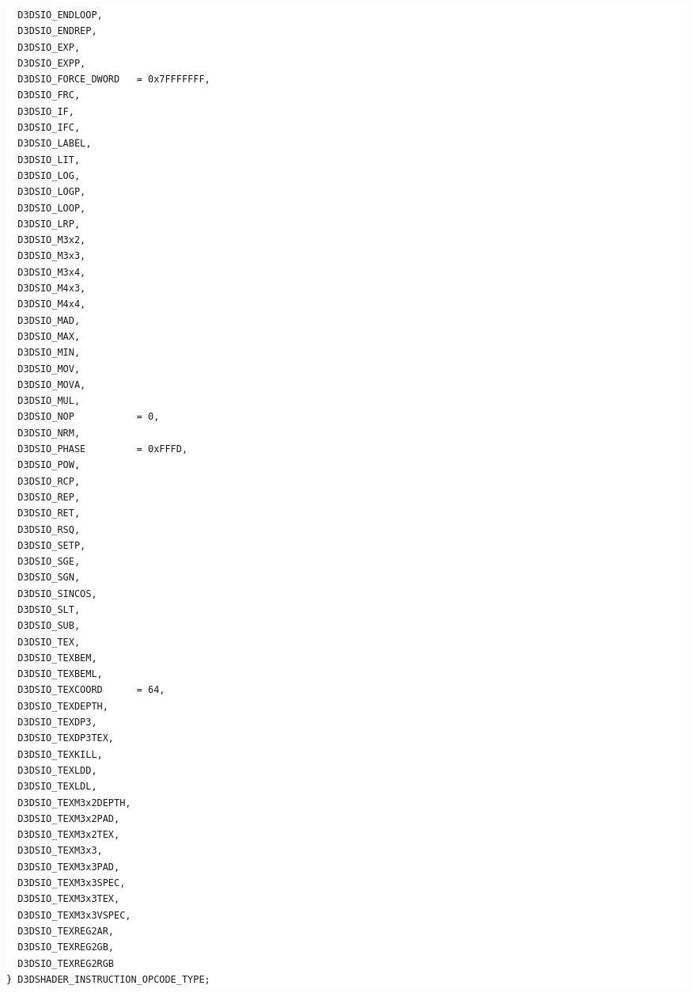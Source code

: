 ````
  D3DSIO_ENDLOOP,
  D3DSIO_ENDREP,
  D3DSIO_EXP,
  D3DSIO_EXPP,
  D3DSIO_FORCE_DWORD   = 0x7FFFFFFF,
  D3DSIO_FRC,
  D3DSIO_IF,
  D3DSIO_IFC,
  D3DSIO_LABEL,
  D3DSIO_LIT,
  D3DSIO_LOG,
  D3DSIO_LOGP,
  D3DSIO_LOOP,
  D3DSIO_LRP,
  D3DSIO_M3x2,
  D3DSIO_M3x3,
  D3DSIO_M3x4,
  D3DSIO_M4x3,
  D3DSIO_M4x4,
  D3DSIO_MAD,
  D3DSIO_MAX,
  D3DSIO_MIN,
  D3DSIO_MOV,
  D3DSIO_MOVA,
  D3DSIO_MUL,
  D3DSIO_NOP           = 0,
  D3DSIO_NRM,
  D3DSIO_PHASE         = 0xFFFD,
  D3DSIO_POW,
  D3DSIO_RCP,
  D3DSIO_REP,
  D3DSIO_RET,
  D3DSIO_RSQ,
  D3DSIO_SETP,
  D3DSIO_SGE,
  D3DSIO_SGN,
  D3DSIO_SINCOS,
  D3DSIO_SLT,
  D3DSIO_SUB,
  D3DSIO_TEX,
  D3DSIO_TEXBEM,
  D3DSIO_TEXBEML,
  D3DSIO_TEXCOORD      = 64,
  D3DSIO_TEXDEPTH,
  D3DSIO_TEXDP3,
  D3DSIO_TEXDP3TEX,
  D3DSIO_TEXKILL,
  D3DSIO_TEXLDD,
  D3DSIO_TEXLDL,
  D3DSIO_TEXM3x2DEPTH,
  D3DSIO_TEXM3x2PAD,
  D3DSIO_TEXM3x2TEX,
  D3DSIO_TEXM3x3,
  D3DSIO_TEXM3x3PAD,
  D3DSIO_TEXM3x3SPEC,
  D3DSIO_TEXM3x3TEX,
  D3DSIO_TEXM3x3VSPEC,
  D3DSIO_TEXREG2AR,
  D3DSIO_TEXREG2GB,
  D3DSIO_TEXREG2RGB
} D3DSHADER_INSTRUCTION_OPCODE_TYPE;
````
